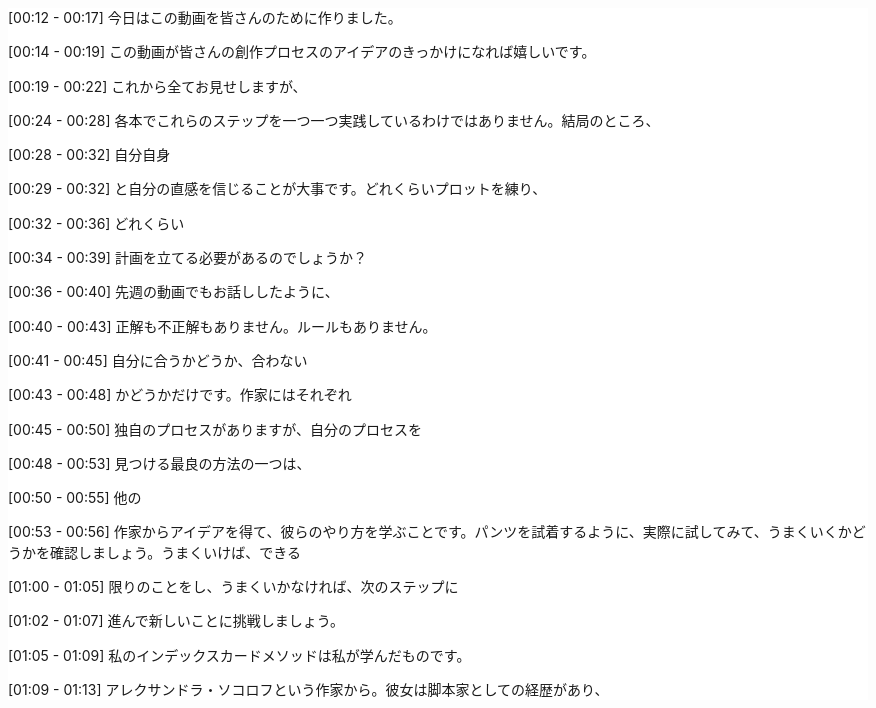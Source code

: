 [00:12 - 00:17]
今日はこの動画を皆さんのために作りました。

[00:14 - 00:19]
この動画が皆さんの創作プロセスのアイデアのきっかけになれば嬉しいです。

[00:19 - 00:22]
これから全てお見せしますが、

[00:24 - 00:28]
各本でこれらのステップを一つ一つ実践しているわけではありません。結局のところ、

[00:28 - 00:32]
自分自身

[00:29 - 00:32]
と自分の直感を信じることが大事です。どれくらいプロットを練り、

[00:32 - 00:36]
どれくらい

[00:34 - 00:39]
計画を立てる必要があるのでしょうか？

[00:36 - 00:40]
先週の動画でもお話ししたように、

[00:40 - 00:43]
正解も不正解もありません。ルールもありません。

[00:41 - 00:45]
自分に合うかどうか、合わない

[00:43 - 00:48]
かどうかだけです。作家にはそれぞれ

[00:45 - 00:50]
独自のプロセスがありますが、自分のプロセスを

[00:48 - 00:53]
見つける最良の方法の一つは、

[00:50 - 00:55]
他の

[00:53 - 00:56]
作家からアイデアを得て、彼らのやり方を学ぶことです。パンツを試着するように、実際に試してみて、うまくいくかどうかを確認しましょう。うまくいけば、できる

[01:00 - 01:05]
限りのことをし、うまくいかなければ、次のステップに

[01:02 - 01:07]
進んで新しいことに挑戦しましょう。

[01:05 - 01:09]
私のインデックスカードメソッドは私が学んだものです。

[01:09 - 01:13]
アレクサンドラ・ソコロフという作家から。彼女は脚本家としての経歴があり、
